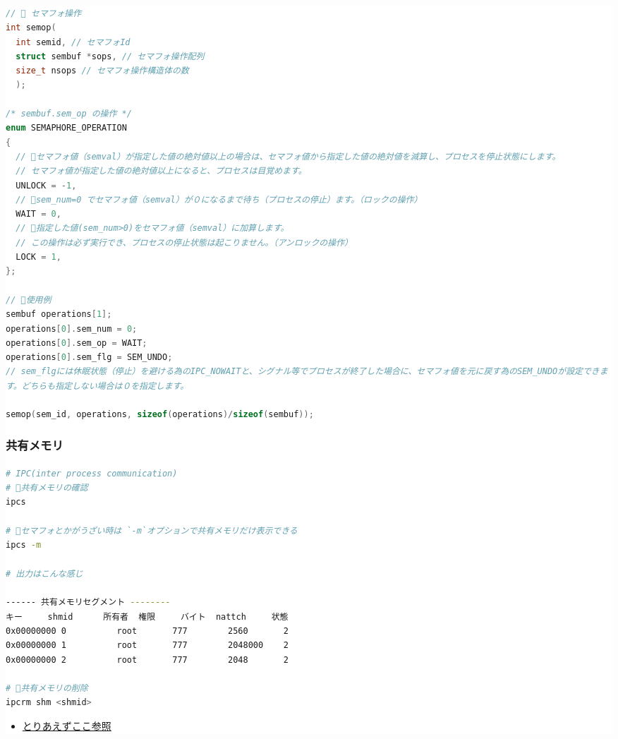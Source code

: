 ```cpp
// 🌟 セマフォ操作
int semop(
  int semid, // セマフォId
  struct sembuf *sops, // セマフォ操作配列
  size_t nsops // セマフォ操作構造体の数
  );

/* sembuf.sem_op の操作 */
enum SEMAPHORE_OPERATION
{
  // 🌟セマフォ値（semval）が指定した値の絶対値以上の場合は、セマフォ値から指定した値の絶対値を減算し、プロセスを停止状態にします。
  // セマフォ値が指定した値の絶対値以上になると、プロセスは目覚めます。
  UNLOCK = -1,
  // 🌟sem_num=0 でセマフォ値（semval）が０になるまで待ち（プロセスの停止）ます。（ロックの操作）
  WAIT = 0,
  // 🌟指定した値(sem_num>0)をセマフォ値（semval）に加算します。
  // この操作は必ず実行でき、プロセスの停止状態は起こりません。（アンロックの操作）
  LOCK = 1,
};

// 🌟使用例
sembuf operations[1];
operations[0].sem_num = 0;
operations[0].sem_op = WAIT;
operations[0].sem_flg = SEM_UNDO;
// sem_flgには休眠状態（停止）を避ける為のIPC_NOWAITと、シグナル等でプロセスが終了した場合に、セマフォ値を元に戻す為のSEM_UNDOが設定できます。どちらも指定しない場合は０を指定します。

semop(sem_id, operations, sizeof(operations)/sizeof(sembuf));
```

### <a name=share_mem>共有メモリ</a>

```bash
# IPC(inter process communication)
# 🌟共有メモリの確認
ipcs 

# 🌟セマフォとかがうざい時は `-m`オプションで共有メモリだけ表示できる
ipcs -m

# 出力はこんな感じ

------ 共有メモリセグメント --------
キー     shmid      所有者  権限     バイト  nattch     状態      
0x00000000 0          root       777        2560       2                       
0x00000000 1          root       777        2048000    2                       
0x00000000 2          root       777        2048       2                       

# 🌟共有メモリの削除
ipcrm shm <shmid>
```

- [とりあえずここ参照](https://puppies-jp.github.io/MyUtils/Clang/src/sharedMem/)

```cpp
```
